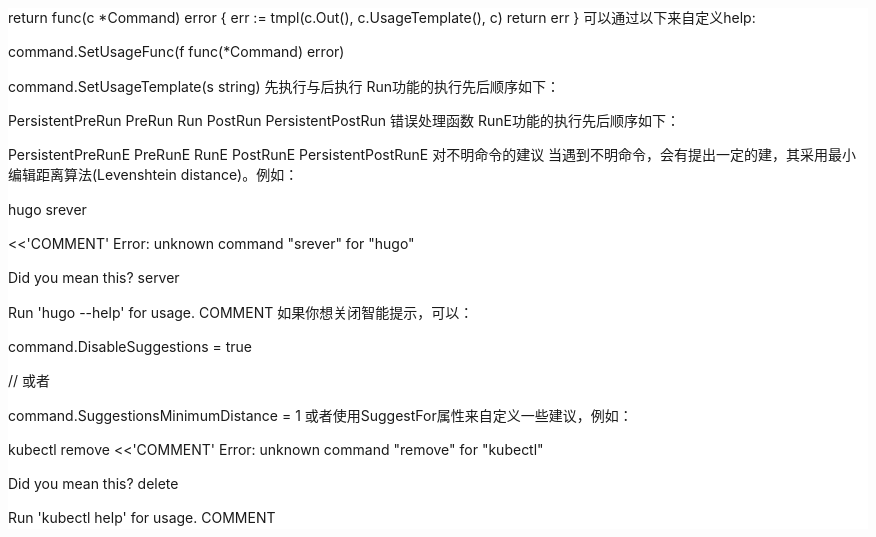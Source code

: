return func(c *Command) error {
  err := tmpl(c.Out(), c.UsageTemplate(), c)
  return err
}
可以通过以下来自定义help:

command.SetUsageFunc(f func(*Command) error)

command.SetUsageTemplate(s string)
先执行与后执行
Run功能的执行先后顺序如下：

PersistentPreRun
PreRun
Run
PostRun
PersistentPostRun
错误处理函数
RunE功能的执行先后顺序如下：

PersistentPreRunE
PreRunE
RunE
PostRunE
PersistentPostRunE
对不明命令的建议
当遇到不明命令，会有提出一定的建，其采用最小编辑距离算法(Levenshtein distance)。例如：

hugo srever

<<'COMMENT'
Error: unknown command "srever" for "hugo"

Did you mean this?
        server

Run 'hugo --help' for usage.
COMMENT
如果你想关闭智能提示，可以：

command.DisableSuggestions = true

// 或者

command.SuggestionsMinimumDistance = 1
或者使用SuggestFor属性来自定义一些建议，例如：

kubectl remove
<<'COMMENT'
Error: unknown command "remove" for "kubectl"

Did you mean this?
        delete

Run 'kubectl help' for usage.
COMMENT

